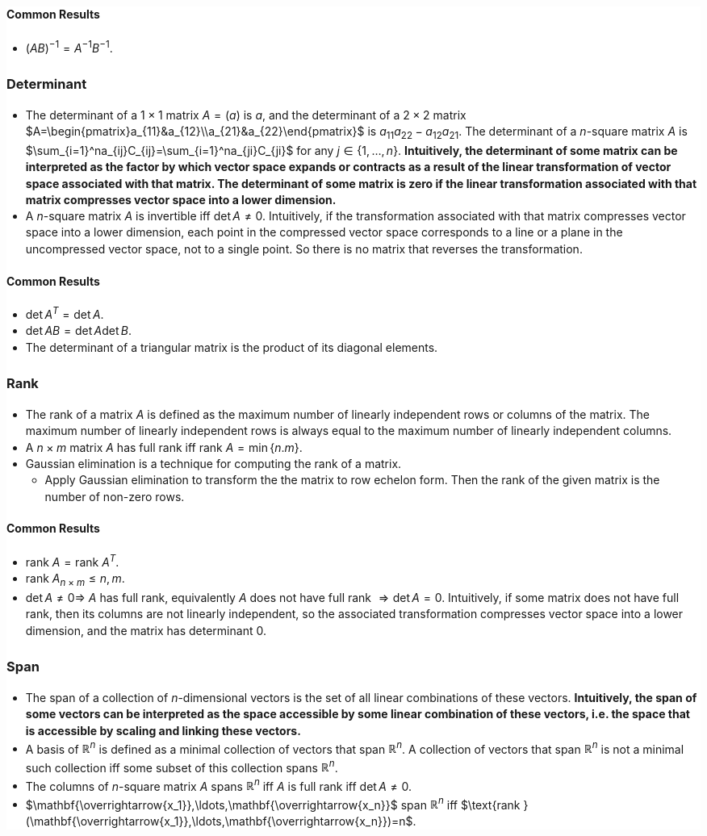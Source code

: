 #### Common Results
- $(AB)^{-1}=A^{-1}B^{-1}$.

### Determinant
- The determinant of a $1\times 1$ matrix $A=(a)$ is $a$, and the determinant of a $2\times 2$ matrix $A=\begin{pmatrix}a_{11}&a_{12}\\a_{21}&a_{22}\end{pmatrix}$ is $a_{11}a_{22}-a_{12}a_{21}$. The determinant of a $n$-square matrix $A$ is $\sum_{i=1}^na_{ij}C_{ij}=\sum_{i=1}^na_{ji}C_{ji}$ for any $j\in\{1,\ldots,n\}$. **Intuitively, the determinant of some matrix can be interpreted as the factor by which vector space expands or contracts as a result of the linear transformation of vector space associated with that matrix. The determinant of some matrix is zero if the linear transformation associated with that matrix compresses vector space into a lower dimension.**
- A $n$-square matrix $A$ is invertible iff $\det A\neq0$. Intuitively, if the transformation associated with that matrix compresses vector space into a lower dimension, each point in the compressed vector space corresponds to a line or a plane in the uncompressed vector space, not to a single point. So there is no matrix that reverses the transformation.

#### Common Results
- $\det A^T=\det A$.
- $\det AB=\det A\det B$.
- The determinant of a triangular matrix is the product of its diagonal elements.

### Rank
- The rank of a matrix $A$ is defined as the maximum number of linearly independent rows or columns of the matrix. The maximum number of linearly independent rows is always equal to the maximum number of linearly independent columns.
- A $n\times m$ matrix $A$ has full rank iff $\text{rank }A=\min\{n.m\}$.
- Gaussian elimination is a technique for computing the rank of a matrix.
	- Apply Gaussian elimination to transform the the matrix to row echelon form. Then the rank of the given matrix is the number of non-zero rows.

#### Common Results
- $\text{rank }A=\text{rank }A^T$.
- $\text{rank }A_{n\times m}\leq n,m$.
- $\det A\neq0\Rightarrow$ $A$ has full rank, equivalently $A$ does not have full rank $\Rightarrow\det A=0$. Intuitively, if some matrix does not have full rank, then its columns are not linearly independent, so the associated transformation compresses vector space into a lower dimension, and the matrix has determinant $0$.

### Span
- The span of a collection of $n$-dimensional vectors is the set of all linear combinations of these vectors. **Intuitively, the span of some vectors can be interpreted as the space accessible by some linear combination of these vectors, i.e. the space that is accessible by scaling and linking these vectors.**
- A basis of $\mathbb{R}^n$ is defined as a minimal collection of vectors that span $\mathbb{R}^n$.  A collection of vectors that span $\mathbb{R}^n$ is not a minimal such collection iff some subset of this collection spans $\mathbb{R}^n$.
- The columns of $n$-square matrix $A$ spans $\mathbb{R}^n$ iff $A$ is full rank iff $\det A\neq0$.
- $\mathbf{\overrightarrow{x_1}},\ldots,\mathbf{\overrightarrow{x_n}}$ span $\mathbb{R}^n$ iff $\text{rank }(\mathbf{\overrightarrow{x_1}},\ldots,\mathbf{\overrightarrow{x_n}})=n$.
